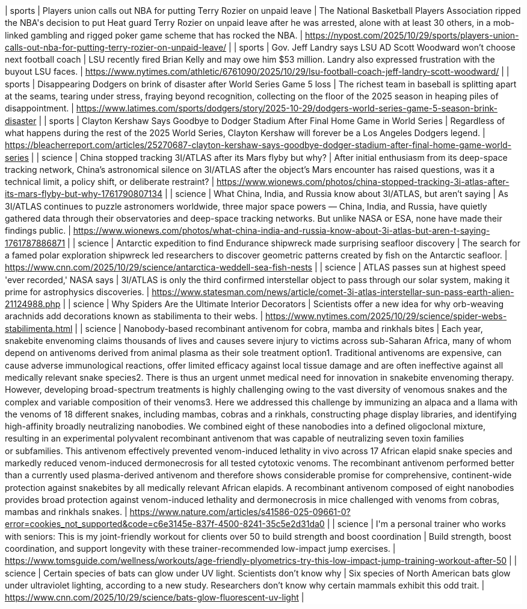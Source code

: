 | sports | Players union calls out NBA for putting Terry Rozier on unpaid leave | The National Basketball Players Association ripped the NBA's decision to put Heat guard Terry Rozier on unpaid leave after he was arrested, alone with at least 30 others, in a mob-linked gambling and rigged poker game scheme that has rocked the NBA. | https://nypost.com/2025/10/29/sports/players-union-calls-out-nba-for-putting-terry-rozier-on-unpaid-leave/ |
| sports | Gov. Jeff Landry says LSU AD Scott Woodward won’t choose next football coach | LSU recently fired Brian Kelly and may owe him $53 million. Landry also expressed frustration with the buyout LSU faces. | https://www.nytimes.com/athletic/6761090/2025/10/29/lsu-football-coach-jeff-landry-scott-woodward/ |
| sports | Disappearing Dodgers on brink of disaster after World Series Game 5 loss | The richest team in baseball is splitting apart at the seams, tearing under stress, fraying beyond recognition, collecting on the floor of the 2025 season in heaping piles of disappointment. | https://www.latimes.com/sports/dodgers/story/2025-10-29/dodgers-world-series-game-5-season-brink-disaster |
| sports | Clayton Kershaw Says Goodbye to Dodger Stadium After Final Home Game in World Series | Regardless of what happens during the rest of the 2025 World Series, Clayton Kershaw will forever be a Los Angeles Dodgers legend. | https://bleacherreport.com/articles/25270687-clayton-kershaw-says-goodbye-dodger-stadium-after-final-home-game-world-series |
| science | China stopped tracking 3I/ATLAS after its Mars flyby but why? | After initial enthusiasm from its deep-space tracking network, China’s astronomical silence on 3I/ATLAS after the object’s Mars encounter has raised questions, was it a technical limit, a policy shift, or deliberate restraint? | https://www.wionews.com/photos/china-stopped-tracking-3i-atlas-after-its-mars-flyby-but-why-1761790807134 |
| science | What China, India, and Russia know about 3I/ATLAS, but aren’t saying | As 3I/ATLAS continues to puzzle astronomers worldwide, three major space powers — China, India, and Russia, have quietly gathered data through their observatories and deep-space tracking networks. But unlike NASA or ESA, none have made their findings public. | https://www.wionews.com/photos/what-china-india-and-russia-know-about-3i-atlas-but-aren-t-saying-1761787886871 |
| science | Antarctic expedition to find Endurance shipwreck made surprising seafloor discovery | The search for a famed polar exploration shipwreck led researchers to discover geometric patterns created by fish on the Antarctic seafloor. | https://www.cnn.com/2025/10/29/science/antarctica-weddell-sea-fish-nests |
| science | ATLAS passes sun at highest speed 'ever recorded,' NASA says | 3I/ATLAS is only the third confirmed interstellar object to pass through our solar system, making it prime for astrophysics discoveries. | https://www.statesman.com/news/article/comet-3i-atlas-interstellar-sun-pass-earth-alien-21124988.php |
| science | Why Spiders Are the Ultimate Interior Decorators | Scientists offer a new idea for why orb-weaving arachnids add decorations known as stabilimenta to their webs. | https://www.nytimes.com/2025/10/29/science/spider-webs-stabilimenta.html |
| science | Nanobody-based recombinant antivenom for cobra, mamba and rinkhals bites | Each year, snakebite envenoming claims thousands of lives and causes severe injury to victims across sub-Saharan Africa, many of whom depend on antivenoms derived from animal plasma as their sole treatment option1. Traditional antivenoms are expensive, can cause adverse immunological reactions, offer limited efficacy against local tissue damage and are often ineffective against all medically relevant snake species2. There is thus an urgent unmet medical need for innovation in snakebite envenoming therapy. However, developing broad-spectrum treatments is highly challenging owing to the vast diversity of venomous snakes and the complex and variable composition of their venoms3. Here we addressed this challenge by immunizing an alpaca and a llama with the venoms of 18 different snakes, including mambas, cobras and a rinkhals, constructing phage display libraries, and identifying high-affinity broadly neutralizing nanobodies. We combined eight of these nanobodies into a defined oligoclonal mixture, resulting in an experimental polyvalent recombinant antivenom that was capable of neutralizing seven toxin families or subfamilies. This antivenom effectively prevented venom-induced lethality in vivo across 17 African elapid snake species and markedly reduced venom-induced dermonecrosis for all tested cytotoxic venoms. The recombinant antivenom performed better than a currently used plasma-derived antivenom and therefore shows considerable promise for comprehensive, continent-wide protection against snakebites by all medically relevant African elapids. A recombinant antivenom composed of eight nanobodies provides broad protection against venom-induced lethality and dermonecrosis in mice challenged with venoms from cobras, mambas and rinkhals snakes. | https://www.nature.com/articles/s41586-025-09661-0?error=cookies_not_supported&code=c6e3145e-837f-4500-8241-35c5e2d31da0 |
| science | I'm a personal trainer who works with seniors: This is my joint-friendly workout for clients over 50 to build strength and boost coordination | Build strength, boost coordination, and support longevity with these trainer-recommended low-impact jump exercises. | https://www.tomsguide.com/wellness/workouts/age-friendly-plyometrics-try-this-low-impact-jump-training-workout-after-50 |
| science | Certain species of bats can glow under UV light. Scientists don’t know why | Six species of North American bats glow under ultraviolet lighting, according to a new study. Researchers don’t know why certain mammals exhibit this odd trait. | https://www.cnn.com/2025/10/29/science/bats-glow-fluorescent-uv-light |